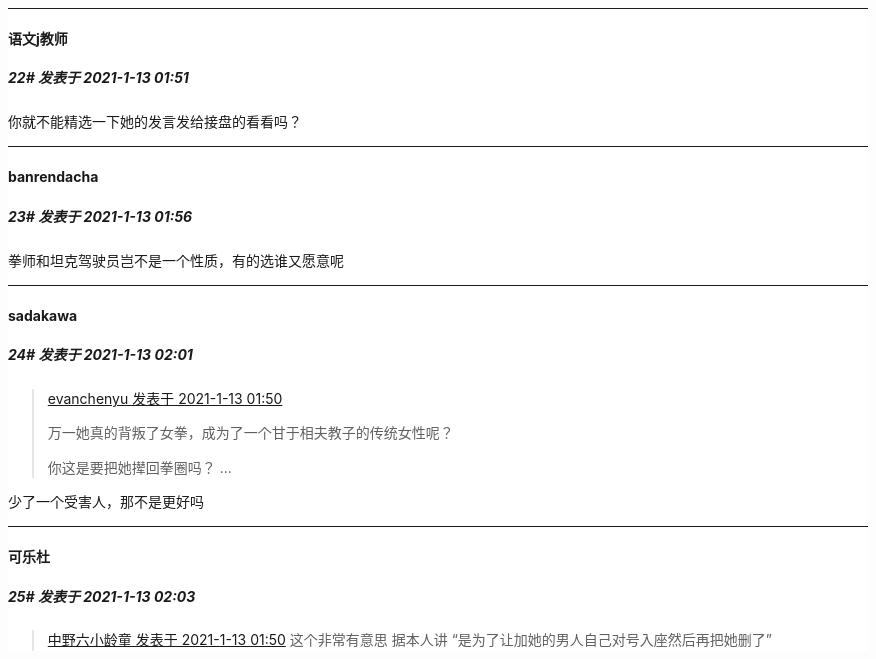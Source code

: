 





*****

####  语文j教师  
##### 22#       发表于 2021-1-13 01:51




你就不能精选一下她的发言发给接盘的看看吗？







*****

####  banrendacha  
##### 23#       发表于 2021-1-13 01:56




拳师和坦克驾驶员岂不是一个性质，有的选谁又愿意呢







*****

####  sadakawa  
##### 24#       发表于 2021-1-13 02:01



<blockquote><a href="httphttps://bbs.saraba1st.com/2b/forum.php?mod=redirect&amp;goto=findpost&amp;pid=50017852&amp;ptid=1982539" target="_blank">evanchenyu 发表于 2021-1-13 01:50</a>

万一她真的背叛了女拳，成为了一个甘于相夫教子的传统女性呢？

你这是要把她撵回拳圈吗？ ...</blockquote>
少了一个受害人，那不是更好吗







*****

####  可乐杜  
##### 25#       发表于 2021-1-13 02:03



<blockquote><a href="httphttps://bbs.saraba1st.com/2b/forum.php?mod=redirect&amp;goto=findpost&amp;pid=50017854&amp;ptid=1982539" target="_blank">中野六小龄童 发表于 2021-1-13 01:50</a>
这个非常有意思 据本人讲 “是为了让加她的男人自己对号入座然后再把她删了”
